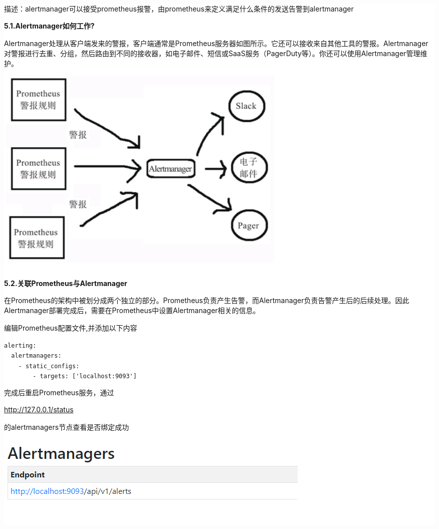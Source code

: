 描述：alertmanager可以接受prometheus报警，由prometheus来定义满足什么条件的发送告警到alertmanager

**5.1.Alertmanager如何工作?**

Alertmanager处理从客户端发来的警报，客户端通常是Prometheus服务器如图所示。它还可以接收来自其他工具的警报。Alertmanager对警报进行去重、分组，然后路由到不同的接收器，如电子邮件、短信或SaaS服务（PagerDuty等）。你还可以使用Alertmanager管理维护。

![../uploads/2020/12/3034663772.png](../uploads/2020/12/3034663772.png)

**5.2.关联Prometheus与Alertmanager**

在Prometheus的架构中被划分成两个独立的部分。Prometheus负责产生告警，而Alertmanager负责告警产生后的后续处理。因此Alertmanager部署完成后，需要在Prometheus中设置Alertmanager相关的信息。

编辑Prometheus配置文件,并添加以下内容

```
alerting:
  alertmanagers:
    - static_configs:
        - targets: ['localhost:9093']
```

完成后重启Prometheus服务，通过

http://127.0.0.1/status

的alertmanagers节点查看是否绑定成功

![../uploads/2020/12/868175763.png](../uploads/2020/12/868175763.png)
